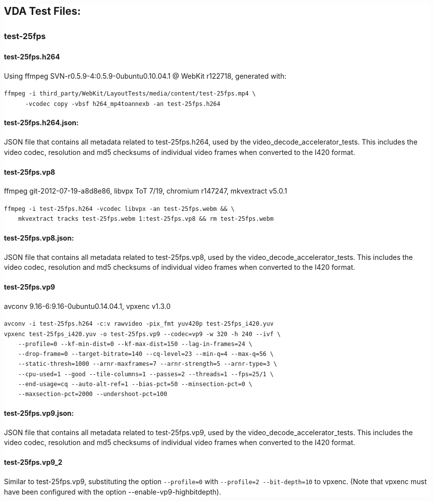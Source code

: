 ## VDA Test Files:

### test-25fps

#### test-25fps.h264
Using ffmpeg SVN-r0.5.9-4:0.5.9-0ubuntu0.10.04.1 @ WebKit r122718, generated
with:
```
ffmpeg -i third_party/WebKit/LayoutTests/media/content/test-25fps.mp4 \
      -vcodec copy -vbsf h264_mp4toannexb -an test-25fps.h264
```

#### test-25fps.h264.json:
JSON file that contains all metadata related to test-25fps.h264, used by the
video_decode_accelerator_tests. This includes the video codec, resolution and
md5 checksums of individual video frames when converted to the I420 format.

#### test-25fps.vp8
ffmpeg git-2012-07-19-a8d8e86, libvpx ToT 7/19, chromium r147247,
mkvextract v5.0.1
```
ffmpeg -i test-25fps.h264 -vcodec libvpx -an test-25fps.webm && \
    mkvextract tracks test-25fps.webm 1:test-25fps.vp8 && rm test-25fps.webm
```

#### test-25fps.vp8.json:
JSON file that contains all metadata related to test-25fps.vp8, used by the
video_decode_accelerator_tests. This includes the video codec, resolution and
md5 checksums of individual video frames when converted to the I420 format.

#### test-25fps.vp9
avconv 9.16-6:9.16-0ubuntu0.14.04.1, vpxenc v1.3.0
```
avconv -i test-25fps.h264 -c:v rawvideo -pix_fmt yuv420p test-25fps_i420.yuv
vpxenc test-25fps_i420.yuv -o test-25fps.vp9 --codec=vp9 -w 320 -h 240 --ivf \
    --profile=0 --kf-min-dist=0 --kf-max-dist=150 --lag-in-frames=24 \
    --drop-frame=0 --target-bitrate=140 --cq-level=23 --min-q=4 --max-q=56 \
    --static-thresh=1000 --arnr-maxframes=7 --arnr-strength=5 --arnr-type=3 \
    --cpu-used=1 --good --tile-columns=1 --passes=2 --threads=1 --fps=25/1 \
    --end-usage=cq --auto-alt-ref=1 --bias-pct=50 --minsection-pct=0 \
    --maxsection-pct=2000 --undershoot-pct=100
```

#### test-25fps.vp9.json:
JSON file that contains all metadata related to test-25fps.vp9, used by the
video_decode_accelerator_tests. This includes the video codec, resolution and
md5 checksums of individual video frames when converted to the I420 format.

#### test-25fps.vp9_2
Similar to test-25fps.vp9, substituting the option `--profile=0` with
`--profile=2 --bit-depth=10` to vpxenc. (Note that vpxenc must have been
configured with the option --enable-vp9-highbitdepth).

